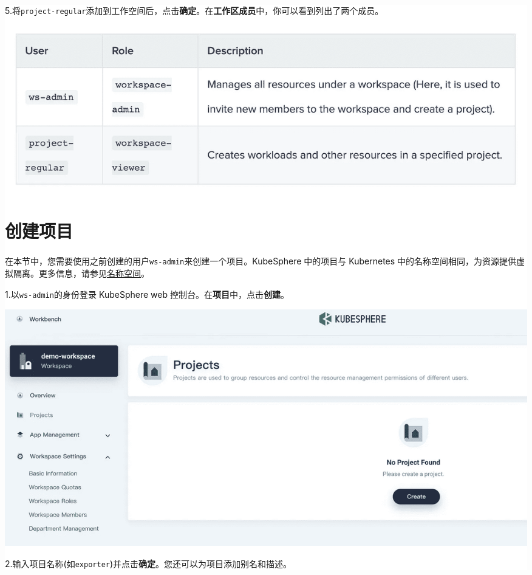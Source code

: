 5.将`project-regular`添加到工作空间后，点击**确定**。在**工作区成员**中，你可以看到列出了两个成员。

![](img/caa2d75820eb4c69421d05824848f982.png)

# 创建项目

在本节中，您需要使用之前创建的用户`ws-admin`来创建一个项目。KubeSphere 中的项目与 Kubernetes 中的名称空间相同，为资源提供虚拟隔离。更多信息，请参见[名称空间](https://kubernetes.io/docs/concepts/overview/working-with-objects/namespaces/)。

1.以`ws-admin`的身份登录 KubeSphere web 控制台。在**项目**中，点击**创建**。

![](img/9c3e06ec7f289ae210c9c8d25eeaa299.png)

2.输入项目名称(如`exporter`)并点击**确定**。您还可以为项目添加别名和描述。
